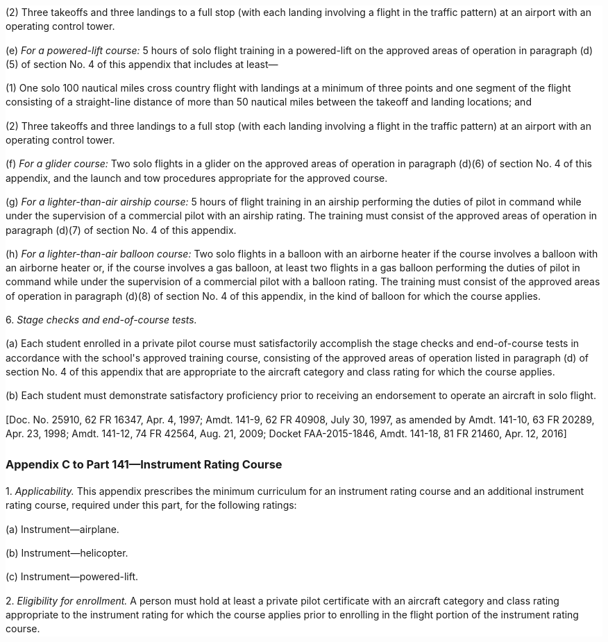 \(2\) Three takeoffs and three landings to a full stop (with each landing involving a flight in the traffic pattern) at an airport with an operating control tower.

\(e\) *For a powered-lift course:* 5 hours of solo flight training in a powered-lift on the approved areas of operation in paragraph (d)(5) of section No. 4 of this appendix that includes at least—

\(1\) One solo 100 nautical miles cross country flight with landings at a minimum of three points and one segment of the flight consisting of a straight-line distance of more than 50 nautical miles between the takeoff and landing locations; and

\(2\) Three takeoffs and three landings to a full stop (with each landing involving a flight in the traffic pattern) at an airport with an operating control tower.

\(f\) *For a glider course:* Two solo flights in a glider on the approved areas of operation in paragraph (d)(6) of section No. 4 of this appendix, and the launch and tow procedures appropriate for the approved course.

\(g\) *For a lighter-than-air airship course:* 5 hours of flight training in an airship performing the duties of pilot in command while under the supervision of a commercial pilot with an airship rating. The training must consist of the approved areas of operation in paragraph (d)(7) of section No. 4 of this appendix.

\(h\) *For a lighter-than-air balloon course:* Two solo flights in a balloon with an airborne heater if the course involves a balloon with an airborne heater or, if the course involves a gas balloon, at least two flights in a gas balloon performing the duties of pilot in command while under the supervision of a commercial pilot with a balloon rating. The training must consist of the approved areas of operation in paragraph (d)(8) of section No. 4 of this appendix, in the kind of balloon for which the course applies.

6\. *Stage checks and end-of-course tests.*

\(a\) Each student enrolled in a private pilot course must satisfactorily accomplish the stage checks and end-of-course tests in accordance with the school's approved training course, consisting of the approved areas of operation listed in paragraph (d) of section No. 4 of this appendix that are appropriate to the aircraft category and class rating for which the course applies.

\(b\) Each student must demonstrate satisfactory proficiency prior to receiving an endorsement to operate an aircraft in solo flight.

\[Doc. No. 25910, 62 FR 16347, Apr. 4, 1997; Amdt. 141-9, 62 FR 40908, July 30, 1997, as amended by Amdt. 141-10, 63 FR 20289, Apr. 23, 1998; Amdt. 141-12, 74 FR 42564, Aug. 21, 2009; Docket FAA-2015-1846, Amdt. 141-18, 81 FR 21460, Apr. 12, 2016\]

### Appendix C to Part 141—Instrument Rating Course

1\. *Applicability.* This appendix prescribes the minimum curriculum for an instrument rating course and an additional instrument rating course, required under this part, for the following ratings:

\(a\) Instrument—airplane.

\(b\) Instrument—helicopter.

\(c\) Instrument—powered-lift.

2\. *Eligibility for enrollment.* A person must hold at least a private pilot certificate with an aircraft category and class rating appropriate to the instrument rating for which the course applies prior to enrolling in the flight portion of the instrument rating course.

